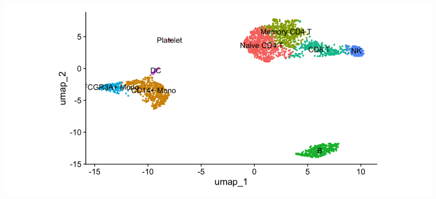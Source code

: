 <img src="01-1-Seurat_files/figure-html/unnamed-chunk-17-1.png" width="672" style="display: block; margin: auto;" />

